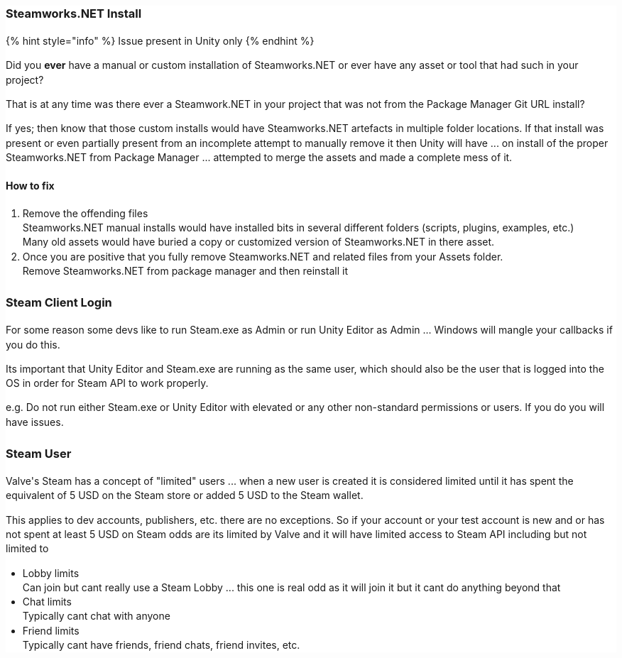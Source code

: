 ### Steamworks.NET Install

{% hint style="info" %}
Issue present in Unity only
{% endhint %}

Did you **ever** have a manual or custom installation of Steamworks.NET or ever have any asset or tool that had such in your project?

That is at any time was there ever a Steamwork.NET in your project that was not from the Package Manager Git URL install?

If yes; then know that those custom installs would have Steamworks.NET artefacts in multiple folder locations. If that install was present or even partially present from an incomplete attempt to manually remove it then Unity will have ... on install of the proper Steamworks.NET from Package Manager ... attempted to merge the assets and made a complete mess of it.

#### How to fix

1. Remove the offending files\
   Steamworks.NET manual installs would have installed bits in several different folders (scripts, plugins, examples, etc.)\
   Many old assets would have buried a copy or customized version of Steamworks.NET in there asset.
2. Once you are positive that you fully remove Steamworks.NET and related files from your Assets folder.\
   Remove Steamworks.NET from package manager and then reinstall it

### Steam Client Login

For some reason some devs like to run Steam.exe as Admin or run Unity Editor as Admin ... Windows will mangle your callbacks if you do this.

Its important that Unity Editor and Steam.exe are running as the same user, which should also be the user that is logged into the OS  in order for Steam API to work properly.

e.g. Do not run either Steam.exe or Unity Editor with elevated or any other non-standard permissions or users. If you do you will have issues.

### Steam User

Valve's Steam has a concept of "limited" users ... when a new user is created it is considered limited until it has spent the equivalent of 5 USD on the Steam store or added 5 USD to the Steam wallet.

This applies to dev accounts, publishers, etc. there are no exceptions. So if your account or your test account is new and or has not spent at least 5 USD on Steam odds are its limited by Valve and it will have limited access to Steam API including but not limited to&#x20;

* Lobby limits\
  Can join but cant really use a Steam Lobby ... this one is real odd as it will join it but it cant do anything beyond that
* Chat limits\
  Typically cant chat with anyone
* Friend limits\
  Typically cant have friends, friend chats, friend invites, etc.
